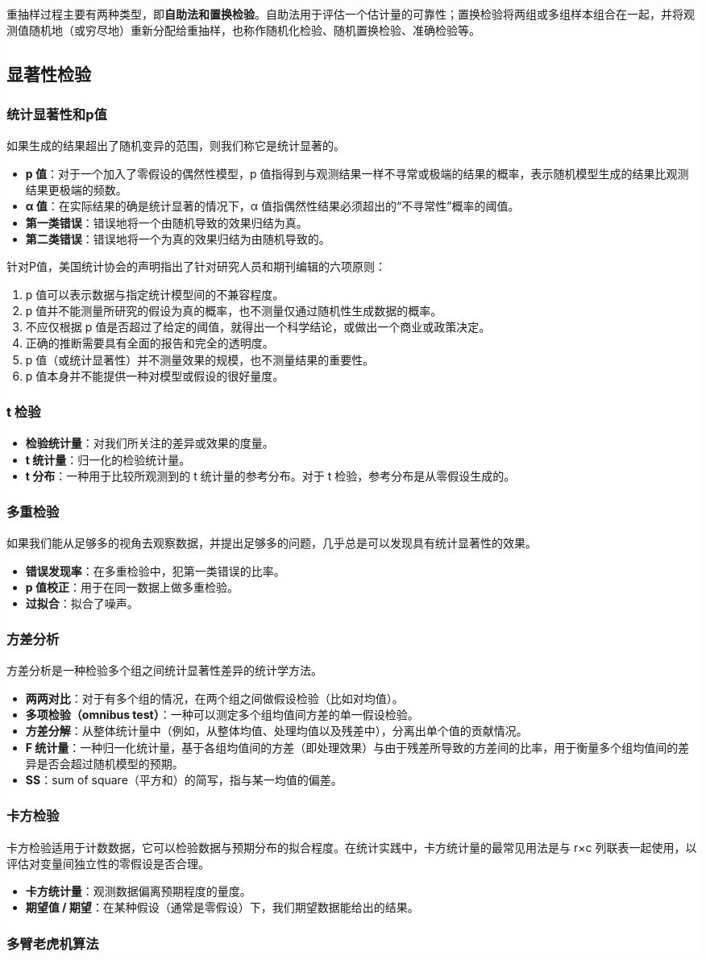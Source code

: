 重抽样过程主要有两种类型，即**自助法和置换检验**。自助法用于评估一个估计量的可靠性；置换检验将两组或多组样本组合在一起，并将观测值随机地（或穷尽地）重新分配给重抽样，也称作随机化检验、随机置换检验、准确检验等。

## 显著性检验

### 统计显著性和p值

如果生成的结果超出了随机变异的范围，则我们称它是统计显著的。

- **p 值**：对于一个加入了零假设的偶然性模型，p 值指得到与观测结果一样不寻常或极端的结果的概率，表示随机模型生成的结果比观测结果更极端的频数。
- **α 值**：在实际结果的确是统计显著的情况下，α 值指偶然性结果必须超出的“不寻常性”概率的阈值。
- **第一类错误**：错误地将一个由随机导致的效果归结为真。
- **第二类错误**：错误地将一个为真的效果归结为由随机导致的。

针对P值，美国统计协会的声明指出了针对研究人员和期刊编辑的六项原则：

1. p 值可以表示数据与指定统计模型间的不兼容程度。
2. p 值并不能测量所研究的假设为真的概率，也不测量仅通过随机性生成数据的概率。
3. 不应仅根据 p 值是否超过了给定的阈值，就得出一个科学结论，或做出一个商业或政策决定。
4. 正确的推断需要具有全面的报告和完全的透明度。
5. p 值（或统计显著性）并不测量效果的规模，也不测量结果的重要性。
6. p 值本身并不能提供一种对模型或假设的很好量度。

### t 检验

- **检验统计量**：对我们所关注的差异或效果的度量。
- **t 统计量**：归一化的检验统计量。
- **t 分布**：一种用于比较所观测到的 t 统计量的参考分布。对于 t 检验，参考分布是从零假设生成的。

### 多重检验

如果我们能从足够多的视角去观察数据，并提出足够多的问题，几乎总是可以发现具有统计显著性的效果。

- **错误发现率**：在多重检验中，犯第一类错误的比率。
- **p 值校正**：用于在同一数据上做多重检验。
- **过拟合**：拟合了噪声。

### 方差分析

方差分析是一种检验多个组之间统计显著性差异的统计学方法。

- **两两对比**：对于有多个组的情况，在两个组之间做假设检验（比如对均值）。
- **多项检验（omnibus test）**：一种可以测定多个组均值间方差的单一假设检验。
- **方差分解**：从整体统计量中（例如，从整体均值、处理均值以及残差中），分离出单个值的贡献情况。
- **F 统计量**：一种归一化统计量，基于各组均值间的方差（即处理效果）与由于残差所导致的方差间的比率，用于衡量多个组均值间的差异是否会超过随机模型的预期。
- **SS**：sum of square（平方和）的简写，指与某一均值的偏差。

### 卡方检验

卡方检验适用于计数数据，它可以检验数据与预期分布的拟合程度。在统计实践中，卡方统计量的最常见用法是与 r×c 列联表一起使用，以评估对变量间独立性的零假设是否合理。

- **卡方统计量**：观测数据偏离预期程度的量度。
- **期望值 / 期望**：在某种假设（通常是零假设）下，我们期望数据能给出的结果。

### 多臂老虎机算法
